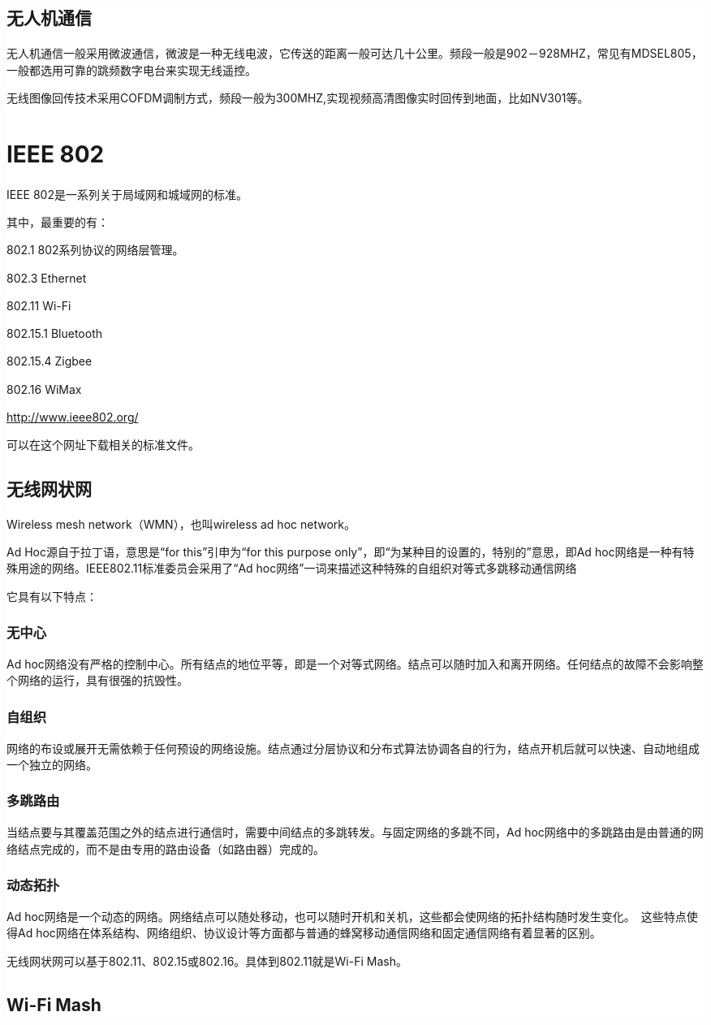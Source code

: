 ## 无人机通信

无人机通信一般采用微波通信，微波是一种无线电波，它传送的距离一般可达几十公里。频段一般是902－928MHZ，常见有MDSEL805， 一般都选用可靠的跳频数字电台来实现无线遥控。

无线图像回传技术采用COFDM调制方式，频段一般为300MHZ,实现视频高清图像实时回传到地面，比如NV301等。

# IEEE 802

IEEE 802是一系列关于局域网和城域网的标准。

其中，最重要的有：

802.1 802系列协议的网络层管理。

802.3 Ethernet

802.11 Wi-Fi

802.15.1 Bluetooth

802.15.4 Zigbee

802.16 WiMax

http://www.ieee802.org/

可以在这个网址下载相关的标准文件。

## 无线网状网

Wireless mesh network（WMN），也叫wireless ad hoc network。

Ad Hoc源自于拉丁语，意思是“for this”引申为“for this purpose only”，即“为某种目的设置的，特别的”意思，即Ad hoc网络是一种有特殊用途的网络。IEEE802.11标准委员会采用了“Ad hoc网络”一词来描述这种特殊的自组织对等式多跳移动通信网络

它具有以下特点：

### 无中心

Ad hoc网络没有严格的控制中心。所有结点的地位平等，即是一个对等式网络。结点可以随时加入和离开网络。任何结点的故障不会影响整个网络的运行，具有很强的抗毁性。

### 自组织

网络的布设或展开无需依赖于任何预设的网络设施。结点通过分层协议和分布式算法协调各自的行为，结点开机后就可以快速、自动地组成一个独立的网络。

### 多跳路由

当结点要与其覆盖范围之外的结点进行通信时，需要中间结点的多跳转发。与固定网络的多跳不同，Ad hoc网络中的多跳路由是由普通的网络结点完成的，而不是由专用的路由设备（如路由器）完成的。

### 动态拓扑

Ad hoc网络是一个动态的网络。网络结点可以随处移动，也可以随时开机和关机，这些都会使网络的拓扑结构随时发生变化。　这些特点使得Ad hoc网络在体系结构、网络组织、协议设计等方面都与普通的蜂窝移动通信网络和固定通信网络有着显著的区别。

无线网状网可以基于802.11、802.15或802.16。具体到802.11就是Wi-Fi Mash。

## Wi-Fi Mash
